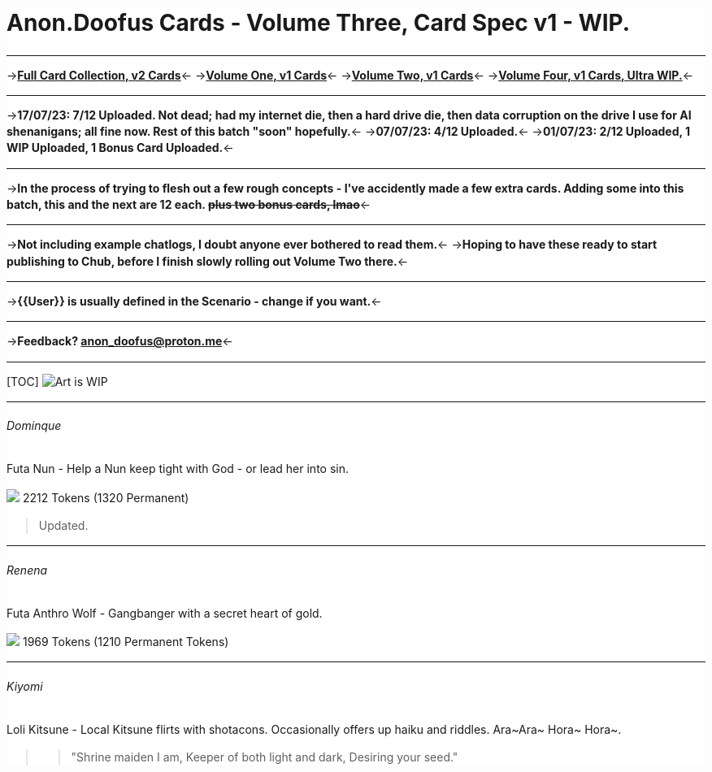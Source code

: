 # Anon.Doofus Cards - Volume Three, Card Spec v1 - WIP.
***
->**[Full Card Collection, v2 Cards](https://rentry.org/dpg2w)**<-
->**[Volume One, v1 Cards](https://rentry.co/d4gkb2)**<-
->**[Volume Two, v1 Cards](https://rentry.co/29rvk)**<-
->**[Volume Four, v1 Cards, Ultra WIP.](https://rentry.org/z8m2r)**<-
***
->**17/07/23: 7/12 Uploaded. Not dead; had my internet die, then a hard drive die, then data corruption on the drive I use for AI shenanigans; all fine now. Rest of this batch "soon" hopefully.**<-
->**07/07/23: 4/12 Uploaded.**<-
->**01/07/23: 2/12 Uploaded, 1 WIP Uploaded, 1 Bonus Card Uploaded.**<-
***
->**In the process of trying to flesh out a few rough concepts - I've accidently made a few extra cards. Adding some into this batch, this and the next are 12 each. ~~plus two bonus cards, lmao~~**<-
***
->**Not including example chatlogs, I doubt anyone ever bothered to read them.**<-
->**Hoping to have these ready to start publishing to Chub, before I finish slowly rolling out Volume Two there.**<-
***
->**{{User}} is usually defined in the Scenario - change if you want.**<-
***
->**Feedback? anon_doofus@proton.me**<-
***
[TOC]
![Art is WIP](https://files.catbox.moe/167c15.jpg)
***

###### Dominque 
Futa Nun - Help a Nun keep tight with God - or lead her into sin.

![](https://files.catbox.moe/gw01xk.png)
2212 Tokens (1320 Permanent)
>Updated.
***

###### Renena
Futa Anthro Wolf - Gangbanger with a secret heart of gold.

![](https://files.catbox.moe/j8c8mf.png)
1969 Tokens (1210 Permanent Tokens)

***

###### Kiyomi
Loli Kitsune - Local Kitsune flirts with shotacons. Occasionally offers up haiku and riddles. Ara~Ara~ Hora~ Hora~.
>>"Shrine maiden I am, 
>>Keeper of both light and dark, 
>>Desiring your seed."

